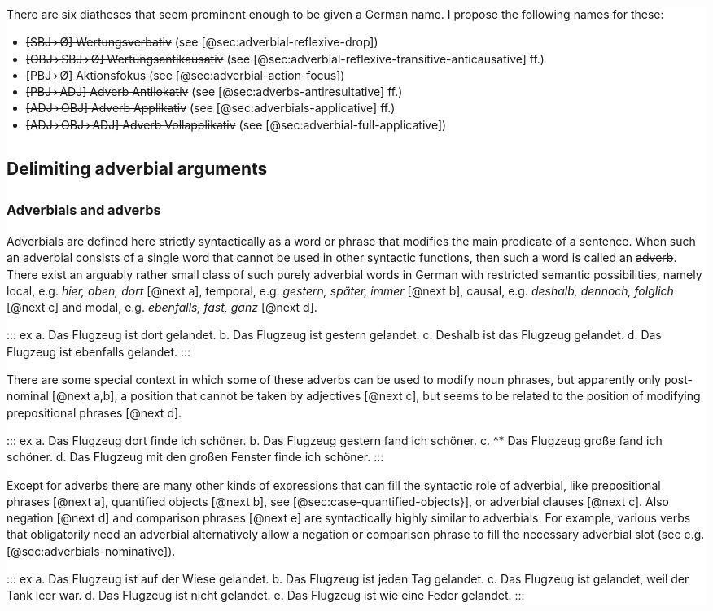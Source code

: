 There are six diatheses that seem prominent enough to be given a German name. I propose the following names for these:

- ~~[SBJ › Ø] Wertungsverbativ~~ (see [@sec:adverbial-reflexive-drop])
- ~~[OBJ › SBJ › Ø] Wertungsantikausativ~~ (see [@sec:adverbial-reflexive-transitive-anticausative] ff.)
- ~~[PBJ › Ø] Aktionsfokus~~ (see [@sec:adverbial-action-focus])
- ~~[PBJ › ADJ] Adverb Antilokativ~~ (see [@sec:adverbs-antiresultative] ff.)
- ~~[ADJ › OBJ] Adverb Applikativ~~ (see [@sec:adverbials-applicative] ff.)
- ~~[ADJ › OBJ › ADJ] Adverb Vollapplikativ~~ (see [@sec:adverbial-full-applicative])

## Delimiting adverbial arguments

### Adverbials and adverbs

Adverbials are defined here strictly syntactically as a word or phrase that modifies the main predicate of a sentence. When such an adverbial consists of a single word that cannot be used in other syntactic functions, then such a word is called an ~~adverb~~. There exist an arguably rather small class of such purely adverbial words in German with restricted semantic possibilities, namely local, e.g. *hier, oben, dort* [@next a], temporal, e.g. *gestern, später, immer* [@next b], causal, e.g. *deshalb, dennoch, folglich* [@next c] and modal, e.g. *ebenfalls, fast, ganz* [@next d].

::: ex
a. Das Flugzeug ist dort gelandet.
b. Das Flugzeug ist gestern gelandet.
c. Deshalb ist das Flugzeug gelandet.
d. Das Flugzeug ist ebenfalls gelandet.
:::

There are some special context in which some of these adverbs can be used to modify noun phrases, but apparently only post-nominal [@next a,b], a position that cannot be taken by adjectives [@next c], but seems to be related to the position of modifying prepositional phrases [@next d].

::: ex
a. Das Flugzeug dort finde ich schöner. 
b. Das Flugzeug gestern fand ich schöner.
c. ^* Das Flugzeug große fand ich schöner.
d. Das Flugzeug mit den großen Fenster finde ich schöner.
:::

Except for adverbs there are many other kinds of expressions that can fill the syntactic role of adverbial, like prepositional phrases [@next a], quantified objects [@next b], see [@sec:case-quantified-objects}], or adverbial clauses [@next c]. Also negation [@next d] and comparison phrases [@next e] are syntactically highly similar to adverbials. For example, various verbs that obligatorily need an adverbial alternatively allow a negation or comparison phrase to fill the necessary adverbial slot (see e.g. [@sec:adverbials-nominative]).

::: ex
a. Das Flugzeug ist auf der Wiese gelandet.
b. Das Flugzeug ist jeden Tag gelandet.
c. Das Flugzeug ist gelandet, weil der Tank leer war.
d. Das Flugzeug ist nicht gelandet.
e. Das Flugzeug ist wie eine Feder gelandet.
:::
